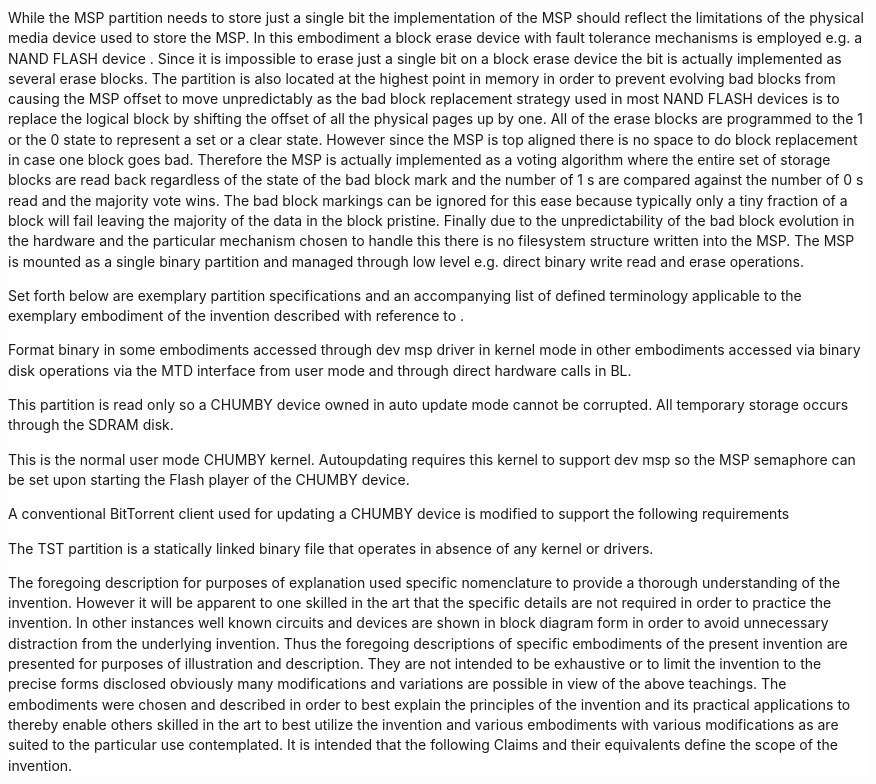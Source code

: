 While the MSP partition needs to store just a single bit the implementation of the MSP should reflect the limitations of the physical media device used to store the MSP. In this embodiment a block erase device with fault tolerance mechanisms is employed e.g. a NAND FLASH device . Since it is impossible to erase just a single bit on a block erase device the bit is actually implemented as several erase blocks. The partition is also located at the highest point in memory in order to prevent evolving bad blocks from causing the MSP offset to move unpredictably as the bad block replacement strategy used in most NAND FLASH devices is to replace the logical block by shifting the offset of all the physical pages up by one. All of the erase blocks are programmed to the 1 or the 0 state to represent a set or a clear state. However since the MSP is top aligned there is no space to do block replacement in case one block goes bad. Therefore the MSP is actually implemented as a voting algorithm where the entire set of storage blocks are read back regardless of the state of the bad block mark and the number of 1 s are compared against the number of 0 s read and the majority vote wins. The bad block markings can be ignored for this ease because typically only a tiny fraction of a block will fail leaving the majority of the data in the block pristine. Finally due to the unpredictability of the bad block evolution in the hardware and the particular mechanism chosen to handle this there is no filesystem structure written into the MSP. The MSP is mounted as a single binary partition and managed through low level e.g. direct binary write read and erase operations.

Set forth below are exemplary partition specifications and an accompanying list of defined terminology applicable to the exemplary embodiment of the invention described with reference to .

Format binary in some embodiments accessed through dev msp driver in kernel mode in other embodiments accessed via binary disk operations via the MTD interface from user mode and through direct hardware calls in BL.

This partition is read only so a CHUMBY device owned in auto update mode cannot be corrupted. All temporary storage occurs through the SDRAM disk.

This is the normal user mode CHUMBY kernel. Autoupdating requires this kernel to support dev msp so the MSP semaphore can be set upon starting the Flash player of the CHUMBY device.

A conventional BitTorrent client used for updating a CHUMBY device is modified to support the following requirements 

The TST partition is a statically linked binary file that operates in absence of any kernel or drivers.

The foregoing description for purposes of explanation used specific nomenclature to provide a thorough understanding of the invention. However it will be apparent to one skilled in the art that the specific details are not required in order to practice the invention. In other instances well known circuits and devices are shown in block diagram form in order to avoid unnecessary distraction from the underlying invention. Thus the foregoing descriptions of specific embodiments of the present invention are presented for purposes of illustration and description. They are not intended to be exhaustive or to limit the invention to the precise forms disclosed obviously many modifications and variations are possible in view of the above teachings. The embodiments were chosen and described in order to best explain the principles of the invention and its practical applications to thereby enable others skilled in the art to best utilize the invention and various embodiments with various modifications as are suited to the particular use contemplated. It is intended that the following Claims and their equivalents define the scope of the invention.

